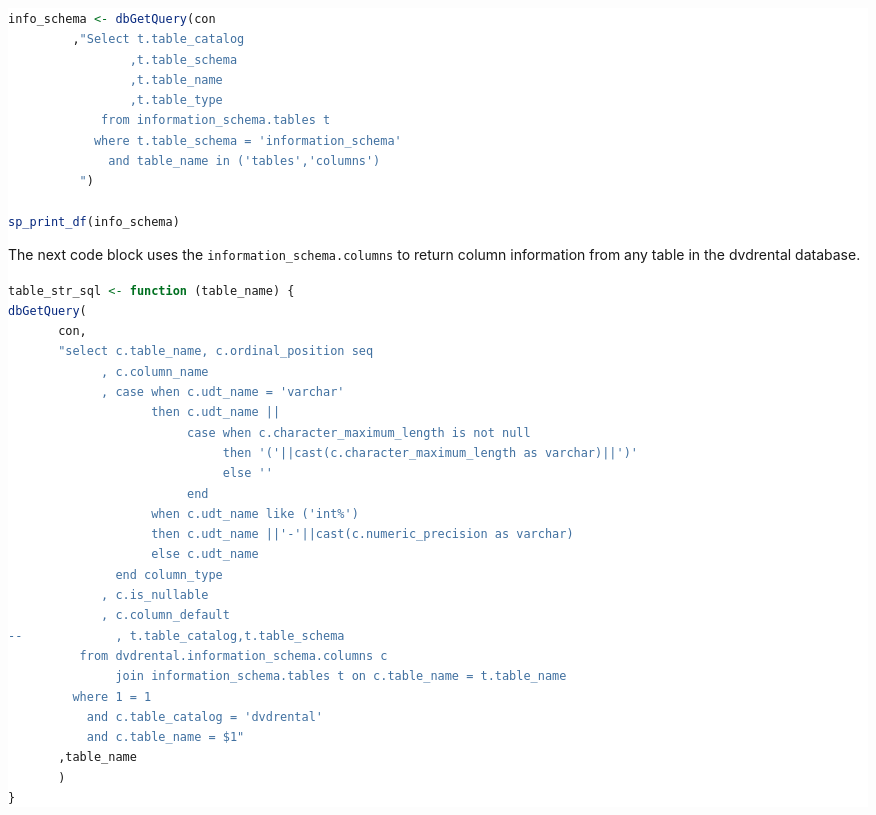 ```r
info_schema <- dbGetQuery(con
         ,"Select t.table_catalog
                 ,t.table_schema
                 ,t.table_name
                 ,t.table_type
             from information_schema.tables t
            where t.table_schema = 'information_schema'
              and table_name in ('tables','columns')
          ")

sp_print_df(info_schema)
```

<div id="htmlwidget-b18b48ec4ad649442f3b" style="width:100%;height:auto;" class="datatables html-widget"></div>
<script type="application/json" data-for="htmlwidget-b18b48ec4ad649442f3b">{"x":{"filter":"none","data":[["1","2"],["dvdrental","dvdrental"],["information_schema","information_schema"],["columns","tables"],["VIEW","VIEW"]],"container":"<table class=\"display\">\n  <thead>\n    <tr>\n      <th> <\/th>\n      <th>table_catalog<\/th>\n      <th>table_schema<\/th>\n      <th>table_name<\/th>\n      <th>table_type<\/th>\n    <\/tr>\n  <\/thead>\n<\/table>","options":{"order":[],"autoWidth":false,"orderClasses":false,"columnDefs":[{"orderable":false,"targets":0}]}},"evals":[],"jsHooks":[]}</script>


The next code block uses the `information_schema.columns` to return column information from any table in the dvdrental database.  



```r
table_str_sql <- function (table_name) {
dbGetQuery(
       con,
       "select c.table_name, c.ordinal_position seq
             , c.column_name
             , case when c.udt_name = 'varchar' 
                    then c.udt_name ||
                         case when c.character_maximum_length is not null 
                              then '('||cast(c.character_maximum_length as varchar)||')'
                              else ''
                         end 
                    when c.udt_name like ('int%')
                    then c.udt_name ||'-'||cast(c.numeric_precision as varchar)
                    else c.udt_name 
               end column_type
             , c.is_nullable 
             , c.column_default
--             , t.table_catalog,t.table_schema
          from dvdrental.information_schema.columns c
               join information_schema.tables t on c.table_name = t.table_name
         where 1 = 1 
           and c.table_catalog = 'dvdrental' 
           and c.table_name = $1"
       ,table_name
       )
}    
```
